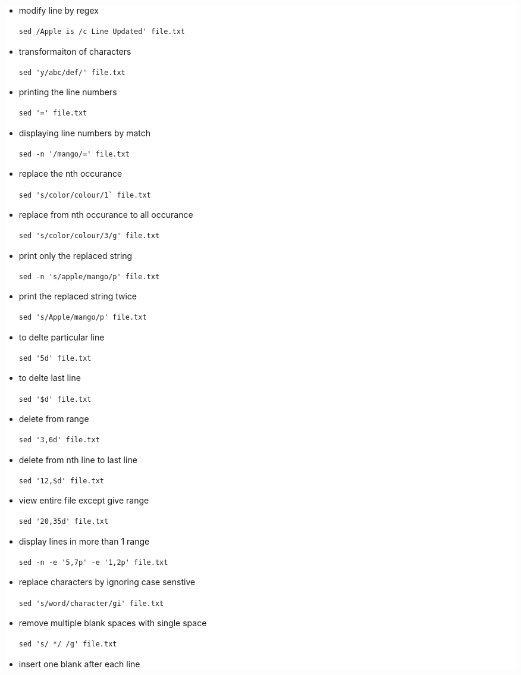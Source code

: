    - modify line by regex

     `sed /Apple is /c Line Updated' file.txt`

   - transformaiton of characters

     `sed 'y/abc/def/' file.txt`

   - printing the line numbers

     `sed '=' file.txt`

   - displaying line numbers by match

     `sed -n '/mango/=' file.txt`

   - replace the nth occurance

     `` sed 's/color/colour/1` file.txt ``

   - replace from nth occurance to all occurance

     `sed 's/color/colour/3/g' file.txt`

   - print only the replaced string

     `sed -n 's/apple/mango/p' file.txt`

   - print the replaced string twice

     `sed 's/Apple/mango/p' file.txt`

   - to delte particular line

     `sed '5d' file.txt`

   * to delte last line

     `sed '$d' file.txt`

   - delete from range

     `sed '3,6d' file.txt`

   - delete from nth line to last line

     `sed '12,$d' file.txt`

   - view entire file except give range

     `sed '20,35d' file.txt`

   - display lines in more than 1 range

     `sed -n -e '5,7p' -e '1,2p' file.txt`

   - replace characters by ignoring case senstive

     `sed 's/word/character/gi' file.txt`

   - remove multiple blank spaces with single space

     `sed 's/ */ /g' file.txt`

   * insert one blank after each line
